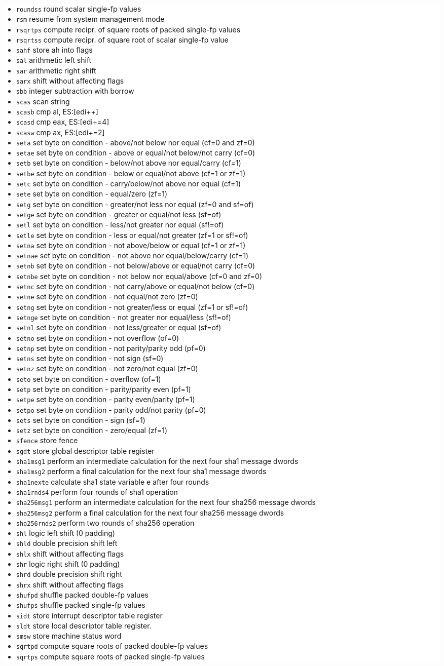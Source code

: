 - `roundss` round scalar single-fp values
- `rsm` resume from system management mode
- `rsqrtps` compute recipr. of square roots of packed single-fp values
- `rsqrtss` compute recipr. of square root of scalar single-fp value
- `sahf` store ah into flags
- `sal` arithmetic left shift
- `sar` arithmetic right shift
- `sarx` shift without affecting flags
- `sbb` integer subtraction with borrow
- `scas` scan string
- `scasb` cmp al, ES:[edi++]
- `scasd` cmp eax, ES:[edi+=4]
- `scasw` cmp ax, ES:[edi+=2]
- `seta` set byte on condition - above/not below nor equal (cf=0 and zf=0)
- `setae` set byte on condition - above or equal/not below/not carry (cf=0)
- `setb` set byte on condition - below/not above nor equal/carry (cf=1)
- `setbe` set byte on condition - below or equal/not above (cf=1 or zf=1)
- `setc` set byte on condition - carry/below/not above nor equal (cf=1)
- `sete` set byte on condition - equal/zero (zf=1)
- `setg` set byte on condition - greater/not less nor equal (zf=0 and sf=of)
- `setge` set byte on condition - greater or equal/not less (sf=of)
- `setl` set byte on condition - less/not greater nor equal (sf!=of)
- `setle` set byte on condition - less or equal/not greater (zf=1 or sf!=of)
- `setna` set byte on condition - not above/below or equal (cf=1 or zf=1)
- `setnae` set byte on condition - not above nor equal/below/carry (cf=1)
- `setnb` set byte on condition - not below/above or equal/not carry (cf=0)
- `setnbe` set byte on condition - not below nor equal/above (cf=0 and zf=0)
- `setnc` set byte on condition - not carry/above or equal/not below (cf=0)
- `setne` set byte on condition - not equal/not zero (zf=0)
- `setng` set byte on condition - not greater/less or equal (zf=1 or sf!=of)
- `setnge` set byte on condition - not greater nor equal/less (sf!=of)
- `setnl` set byte on condition - not less/greater or equal (sf=of)
- `setno` set byte on condition - not overflow (of=0)
- `setnp` set byte on condition - not parity/parity odd (pf=0)
- `setns` set byte on condition - not sign (sf=0)
- `setnz` set byte on condition - not zero/not equal (zf=0)
- `seto` set byte on condition - overflow (of=1)
- `setp` set byte on condition - parity/parity even (pf=1)
- `setpe` set byte on condition - parity even/parity (pf=1)
- `setpo` set byte on condition - parity odd/not parity (pf=0)
- `sets` set byte on condition - sign (sf=1)
- `setz` set byte on condition - zero/equal (zf=1)
- `sfence` store fence
- `sgdt` store global descriptor table register
- `sha1msg1` perform an intermediate calculation for the next four sha1 message dwords
- `sha1msg2` perform a final calculation for the next four sha1 message dwords
- `sha1nexte` calculate sha1 state variable e after four rounds
- `sha1rnds4` perform four rounds of sha1 operation
- `sha256msg1` perform an intermediate calculation for the next four sha256 message dwords
- `sha256msg2` perform a final calculation for the next four sha256 message dwords
- `sha256rnds2` perform two rounds of sha256 operation
- `shl` logic left shift (0 padding)
- `shld` double precision shift left
- `shlx` shift without affecting flags
- `shr` logic right shift (0 padding)
- `shrd` double precision shift right
- `shrx` shift without affecting flags
- `shufpd` shuffle packed double-fp values
- `shufps` shuffle packed single-fp values
- `sidt` store interrupt descriptor table register
- `sldt` store local descriptor table register.
- `smsw` store machine status word
- `sqrtpd` compute square roots of packed double-fp values
- `sqrtps` compute square roots of packed single-fp values